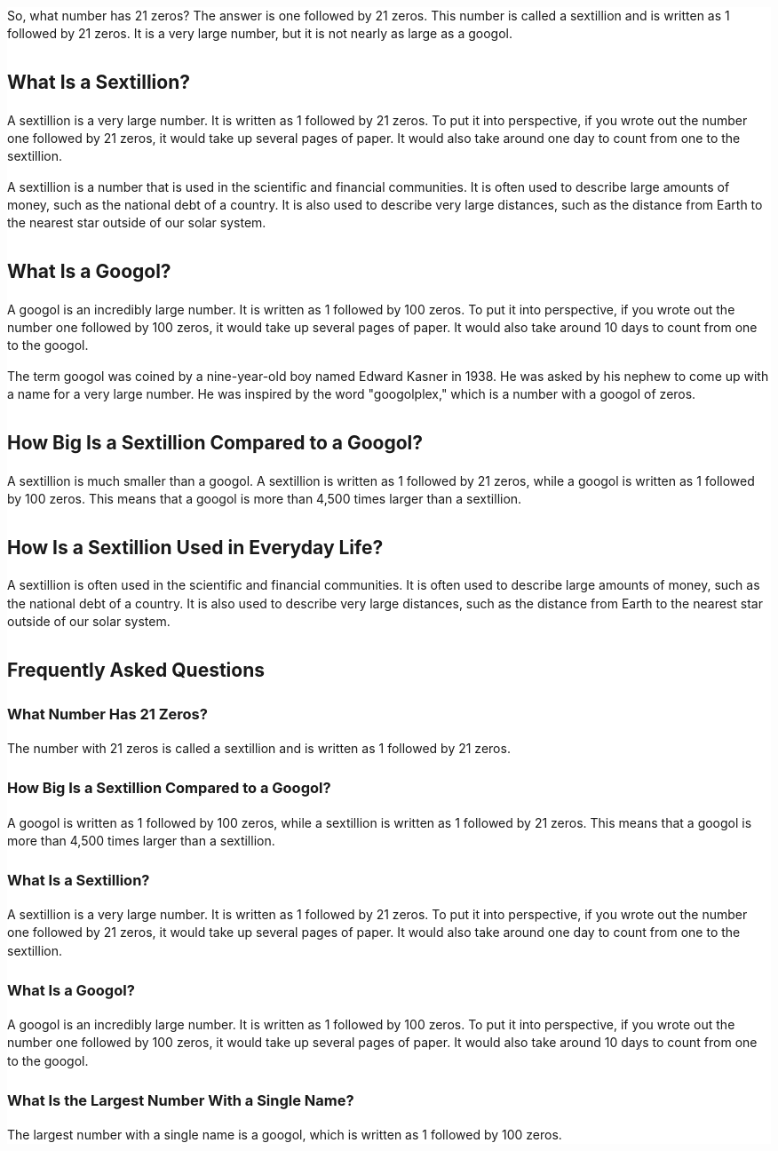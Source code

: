 So, what number has 21 zeros? The answer is one followed by 21 zeros. This number is called a sextillion and is written as 1 followed by 21 zeros. It is a very large number, but it is not nearly as large as a googol.

<h2>What Is a Sextillion?</h2>

A sextillion is a very large number. It is written as 1 followed by 21 zeros. To put it into perspective, if you wrote out the number one followed by 21 zeros, it would take up several pages of paper. It would also take around one day to count from one to the sextillion.

A sextillion is a number that is used in the scientific and financial communities. It is often used to describe large amounts of money, such as the national debt of a country. It is also used to describe very large distances, such as the distance from Earth to the nearest star outside of our solar system. 

<h2>What Is a Googol?</h2>

A googol is an incredibly large number. It is written as 1 followed by 100 zeros. To put it into perspective, if you wrote out the number one followed by 100 zeros, it would take up several pages of paper. It would also take around 10 days to count from one to the googol. 

The term googol was coined by a nine-year-old boy named Edward Kasner in 1938. He was asked by his nephew to come up with a name for a very large number. He was inspired by the word "googolplex," which is a number with a googol of zeros.

<h2>How Big Is a Sextillion Compared to a Googol?</h2>

A sextillion is much smaller than a googol. A sextillion is written as 1 followed by 21 zeros, while a googol is written as 1 followed by 100 zeros. This means that a googol is more than 4,500 times larger than a sextillion.

<h2>How Is a Sextillion Used in Everyday Life?</h2>

A sextillion is often used in the scientific and financial communities. It is often used to describe large amounts of money, such as the national debt of a country. It is also used to describe very large distances, such as the distance from Earth to the nearest star outside of our solar system.

<h2>Frequently Asked Questions</h2>
<h3>What Number Has 21 Zeros?</h3>
The number with 21 zeros is called a sextillion and is written as 1 followed by 21 zeros.

<h3>How Big Is a Sextillion Compared to a Googol?</h3>
A googol is written as 1 followed by 100 zeros, while a sextillion is written as 1 followed by 21 zeros. This means that a googol is more than 4,500 times larger than a sextillion.

<h3>What Is a Sextillion?</h3>
A sextillion is a very large number. It is written as 1 followed by 21 zeros. To put it into perspective, if you wrote out the number one followed by 21 zeros, it would take up several pages of paper. It would also take around one day to count from one to the sextillion.

<h3>What Is a Googol?</h3>
A googol is an incredibly large number. It is written as 1 followed by 100 zeros. To put it into perspective, if you wrote out the number one followed by 100 zeros, it would take up several pages of paper. It would also take around 10 days to count from one to the googol. 

<h3>What Is the Largest Number With a Single Name?</h3>
The largest number with a single name is a googol, which is written as 1 followed by 100 zeros.

